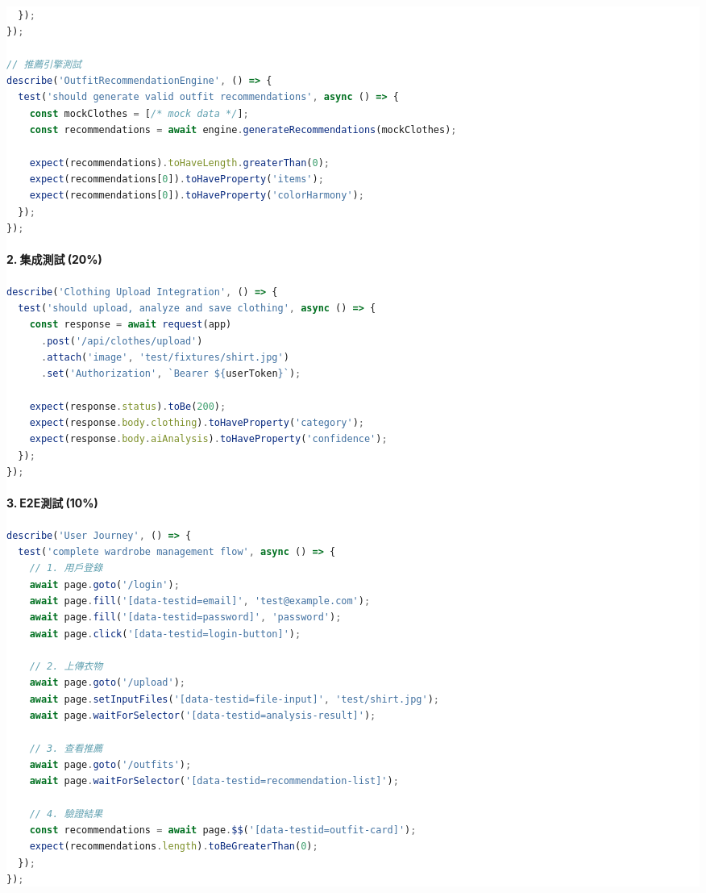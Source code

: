 ```javascript
  });
});

// 推薦引擎測試
describe('OutfitRecommendationEngine', () => {
  test('should generate valid outfit recommendations', async () => {
    const mockClothes = [/* mock data */];
    const recommendations = await engine.generateRecommendations(mockClothes);
    
    expect(recommendations).toHaveLength.greaterThan(0);
    expect(recommendations[0]).toHaveProperty('items');
    expect(recommendations[0]).toHaveProperty('colorHarmony');
  });
});
```

#### 2. 集成測試 (20%)
```javascript
describe('Clothing Upload Integration', () => {
  test('should upload, analyze and save clothing', async () => {
    const response = await request(app)
      .post('/api/clothes/upload')
      .attach('image', 'test/fixtures/shirt.jpg')
      .set('Authorization', `Bearer ${userToken}`);
    
    expect(response.status).toBe(200);
    expect(response.body.clothing).toHaveProperty('category');
    expect(response.body.aiAnalysis).toHaveProperty('confidence');
  });
});
```

#### 3. E2E測試 (10%)
```javascript
describe('User Journey', () => {
  test('complete wardrobe management flow', async () => {
    // 1. 用戶登錄
    await page.goto('/login');
    await page.fill('[data-testid=email]', 'test@example.com');
    await page.fill('[data-testid=password]', 'password');
    await page.click('[data-testid=login-button]');
    
    // 2. 上傳衣物
    await page.goto('/upload');
    await page.setInputFiles('[data-testid=file-input]', 'test/shirt.jpg');
    await page.waitForSelector('[data-testid=analysis-result]');
    
    // 3. 查看推薦
    await page.goto('/outfits');
    await page.waitForSelector('[data-testid=recommendation-list]');
    
    // 4. 驗證結果
    const recommendations = await page.$$('[data-testid=outfit-card]');
    expect(recommendations.length).toBeGreaterThan(0);
  });
});
```
